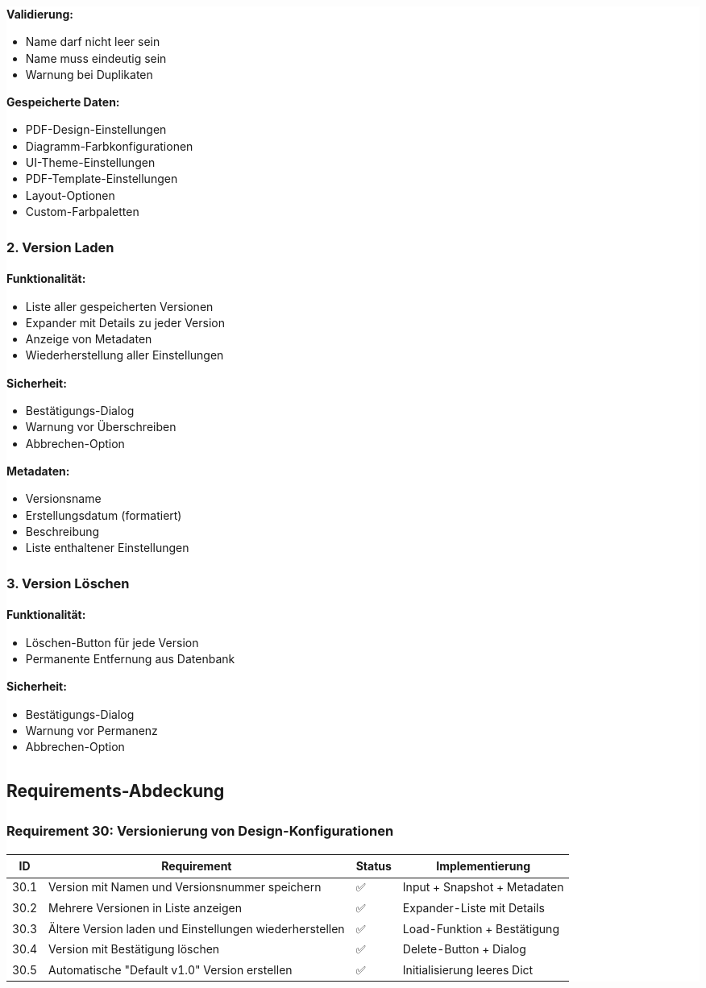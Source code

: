 **Validierung:**

- Name darf nicht leer sein
- Name muss eindeutig sein
- Warnung bei Duplikaten

**Gespeicherte Daten:**

- PDF-Design-Einstellungen
- Diagramm-Farbkonfigurationen
- UI-Theme-Einstellungen
- PDF-Template-Einstellungen
- Layout-Optionen
- Custom-Farbpaletten

### 2. Version Laden

**Funktionalität:**

- Liste aller gespeicherten Versionen
- Expander mit Details zu jeder Version
- Anzeige von Metadaten
- Wiederherstellung aller Einstellungen

**Sicherheit:**

- Bestätigungs-Dialog
- Warnung vor Überschreiben
- Abbrechen-Option

**Metadaten:**

- Versionsname
- Erstellungsdatum (formatiert)
- Beschreibung
- Liste enthaltener Einstellungen

### 3. Version Löschen

**Funktionalität:**

- Löschen-Button für jede Version
- Permanente Entfernung aus Datenbank

**Sicherheit:**

- Bestätigungs-Dialog
- Warnung vor Permanenz
- Abbrechen-Option

## Requirements-Abdeckung

### Requirement 30: Versionierung von Design-Konfigurationen

| ID | Requirement | Status | Implementierung |
|----|-------------|--------|-----------------|
| 30.1 | Version mit Namen und Versionsnummer speichern | ✅ | Input + Snapshot + Metadaten |
| 30.2 | Mehrere Versionen in Liste anzeigen | ✅ | Expander-Liste mit Details |
| 30.3 | Ältere Version laden und Einstellungen wiederherstellen | ✅ | Load-Funktion + Bestätigung |
| 30.4 | Version mit Bestätigung löschen | ✅ | Delete-Button + Dialog |
| 30.5 | Automatische "Default v1.0" Version erstellen | ✅ | Initialisierung leeres Dict |

